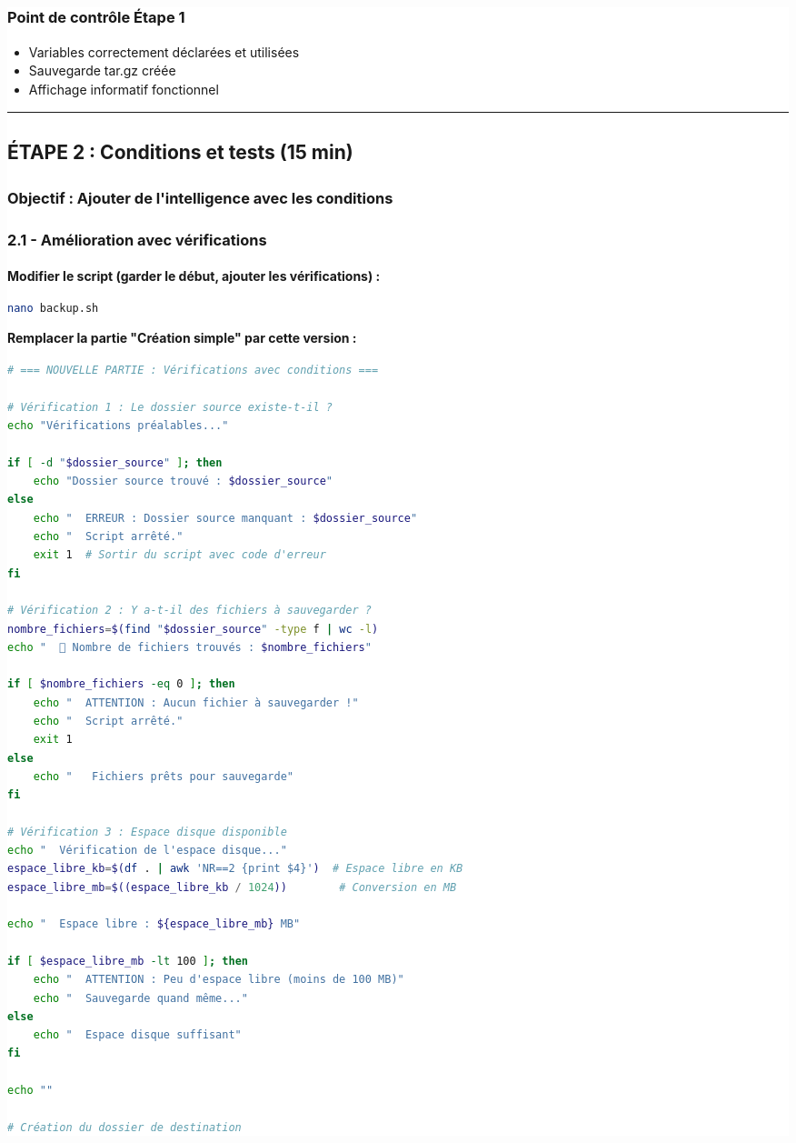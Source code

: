 ### **Point de contrôle Étape 1**
- Variables correctement déclarées et utilisées
- Sauvegarde tar.gz créée
- Affichage informatif fonctionnel

---

##  **ÉTAPE 2 : Conditions et tests (15 min)**

### **Objectif : Ajouter de l'intelligence avec les conditions**

### **2.1 - Amélioration avec vérifications**

**Modifier le script (garder le début, ajouter les vérifications) :**
```bash
nano backup.sh
```

**Remplacer la partie "Création simple" par cette version :**
```bash
# === NOUVELLE PARTIE : Vérifications avec conditions ===

# Vérification 1 : Le dossier source existe-t-il ?
echo "Vérifications préalables..."

if [ -d "$dossier_source" ]; then
    echo "Dossier source trouvé : $dossier_source"
else
    echo "  ERREUR : Dossier source manquant : $dossier_source"
    echo "  Script arrêté."
    exit 1  # Sortir du script avec code d'erreur
fi

# Vérification 2 : Y a-t-il des fichiers à sauvegarder ?
nombre_fichiers=$(find "$dossier_source" -type f | wc -l)
echo "  📁 Nombre de fichiers trouvés : $nombre_fichiers"

if [ $nombre_fichiers -eq 0 ]; then
    echo "  ATTENTION : Aucun fichier à sauvegarder !"
    echo "  Script arrêté."
    exit 1
else
    echo "   Fichiers prêts pour sauvegarde"
fi

# Vérification 3 : Espace disque disponible
echo "  Vérification de l'espace disque..."
espace_libre_kb=$(df . | awk 'NR==2 {print $4}')  # Espace libre en KB
espace_libre_mb=$((espace_libre_kb / 1024))        # Conversion en MB

echo "  Espace libre : ${espace_libre_mb} MB"

if [ $espace_libre_mb -lt 100 ]; then
    echo "  ATTENTION : Peu d'espace libre (moins de 100 MB)"
    echo "  Sauvegarde quand même..."
else
    echo "  Espace disque suffisant"
fi

echo ""

# Création du dossier de destination
```